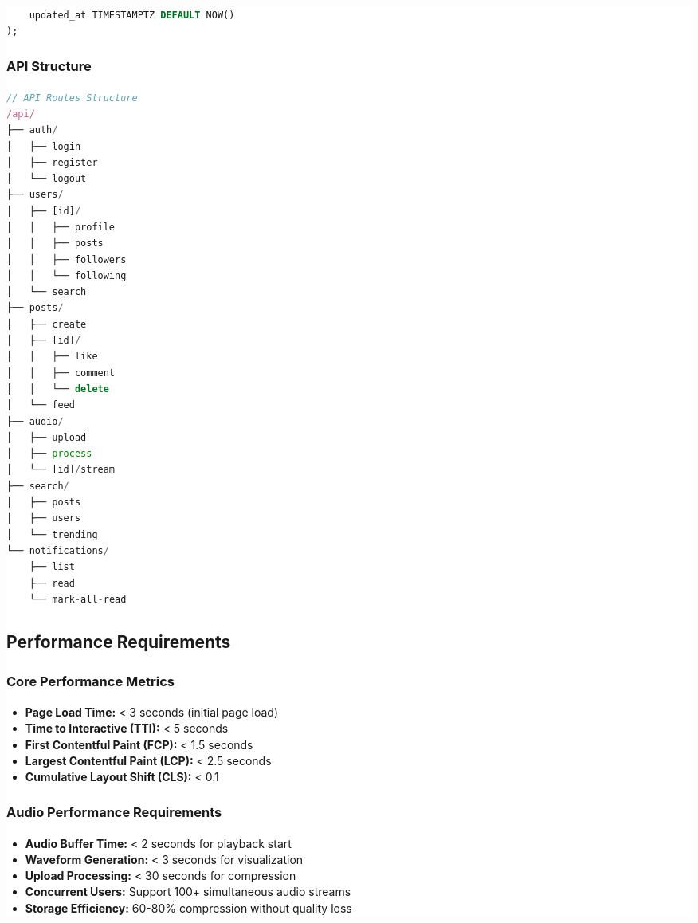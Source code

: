 ```sql
    updated_at TIMESTAMPTZ DEFAULT NOW()
);
```

### API Structure
```typescript
// API Routes Structure
/api/
├── auth/
│   ├── login
│   ├── register
│   └── logout
├── users/
│   ├── [id]/
│   │   ├── profile
│   │   ├── posts
│   │   ├── followers
│   │   └── following
│   └── search
├── posts/
│   ├── create
│   ├── [id]/
│   │   ├── like
│   │   ├── comment
│   │   └── delete
│   └── feed
├── audio/
│   ├── upload
│   ├── process
│   └── [id]/stream
├── search/
│   ├── posts
│   ├── users
│   └── trending
└── notifications/
    ├── list
    ├── read
    └── mark-all-read
```

## Performance Requirements

### Core Performance Metrics
- **Page Load Time:** < 3 seconds (initial page load)
- **Time to Interactive (TTI):** < 5 seconds
- **First Contentful Paint (FCP):** < 1.5 seconds
- **Largest Contentful Paint (LCP):** < 2.5 seconds
- **Cumulative Layout Shift (CLS):** < 0.1

### Audio Performance Requirements
- **Audio Buffer Time:** < 2 seconds for playback start
- **Waveform Generation:** < 3 seconds for visualization
- **Upload Processing:** < 30 seconds for compression
- **Concurrent Users:** Support 100+ simultaneous audio streams
- **Storage Efficiency:** 60-80% compression without quality loss
